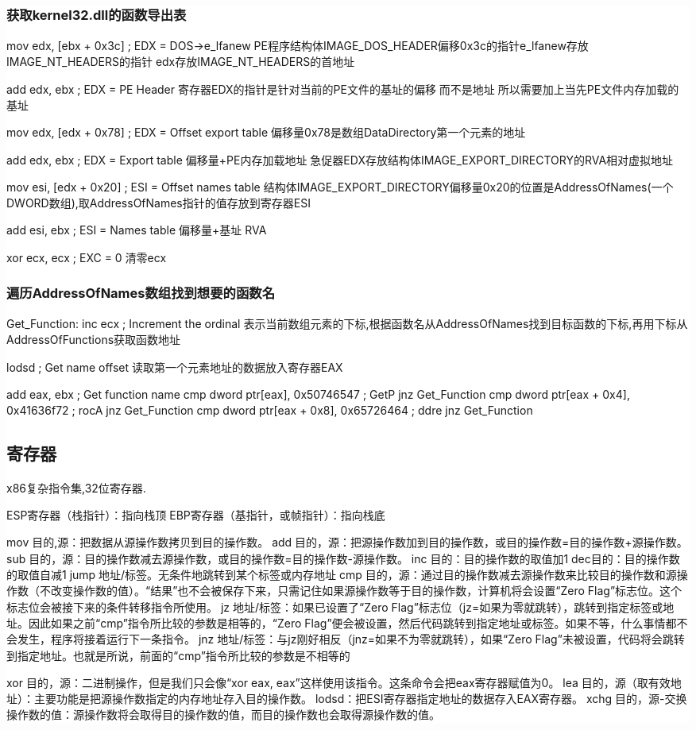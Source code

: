 ### 获取kernel32.dll的函数导出表

mov edx, [ebx + 0x3c] ; EDX = DOS->e_lfanew
PE程序结构体IMAGE_DOS_HEADER偏移0x3c的指针e_lfanew存放IMAGE_NT_HEADERS的指针 edx存放IMAGE_NT_HEADERS的首地址

add edx, ebx          ; EDX = PE Header
寄存器EDX的指针是针对当前的PE文件的基址的偏移 而不是地址 所以需要加上当先PE文件内存加载的基址

mov edx, [edx + 0x78] ; EDX = Offset export table
偏移量0x78是数组DataDirectory第一个元素的地址

add edx, ebx          ; EDX = Export table
偏移量+PE内存加载地址 急促器EDX存放结构体IMAGE_EXPORT_DIRECTORY的RVA相对虚拟地址

mov esi, [edx + 0x20] ; ESI = Offset names table
结构体IMAGE_EXPORT_DIRECTORY偏移量0x20的位置是AddressOfNames(一个DWORD数组),取AddressOfNames指针的值存放到寄存器ESI

add esi, ebx          ; ESI = Names table
偏移量+基址 RVA

xor ecx, ecx          ; EXC = 0
清零ecx

### 遍历AddressOfNames数组找到想要的函数名

Get_Function:
inc ecx                              ; Increment the ordinal
表示当前数组元素的下标,根据函数名从AddressOfNames找到目标函数的下标,再用下标从AddressOfFunctions获取函数地址

lodsd                                ; Get name offset
读取第一个元素地址的数据放入寄存器EAX

add eax, ebx                         ; Get function name
cmp dword ptr[eax], 0x50746547       ; GetP
jnz Get_Function
cmp dword ptr[eax + 0x4], 0x41636f72 ; rocA
jnz Get_Function
cmp dword ptr[eax + 0x8], 0x65726464 ; ddre
jnz Get_Function

## 寄存器

x86复杂指令集,32位寄存器.

ESP寄存器（栈指针）：指向栈顶
EBP寄存器（基指针，或帧指针）：指向栈底

mov 目的,源：把数据从源操作数拷贝到目的操作数。
add 目的，源：把源操作数加到目的操作数，或目的操作数=目的操作数+源操作数。
sub 目的，源：目的操作数减去源操作数，或目的操作数=目的操作数-源操作数。
inc 目的：目的操作数的取值加1
dec目的：目的操作数的取值自减1
jump 地址/标签。无条件地跳转到某个标签或内存地址
cmp 目的，源：通过目的操作数减去源操作数来比较目的操作数和源操作数（不改变操作数的值）。“结果”也不会被保存下来，只需记住如果源操作数等于目的操作数，计算机将会设置“Zero Flag”标志位。这个标志位会被接下来的条件转移指令所使用。
jz 地址/标签：如果已设置了“Zero Flag”标志位（jz=如果为零就跳转），跳转到指定标签或地址。因此如果之前“cmp”指令所比较的参数是相等的，“Zero Flag”便会被设置，然后代码跳转到指定地址或标签。如果不等，什么事情都不会发生，程序将接着运行下一条指令。
jnz 地址/标签：与jz刚好相反（jnz=如果不为零就跳转），如果“Zero Flag”未被设置，代码将会跳转到指定地址。也就是所说，前面的“cmp”指令所比较的参数是不相等的

xor 目的，源：二进制操作，但是我们只会像“xor eax, eax”这样使用该指令。这条命令会把eax寄存器赋值为0。
lea 目的，源（取有效地址）：主要功能是把源操作数指定的内存地址存入目的操作数。
lodsd：把ESI寄存器指定地址的数据存入EAX寄存器。
xchg 目的，源-交换操作数的值：源操作数将会取得目的操作数的值，而目的操作数也会取得源操作数的值。

